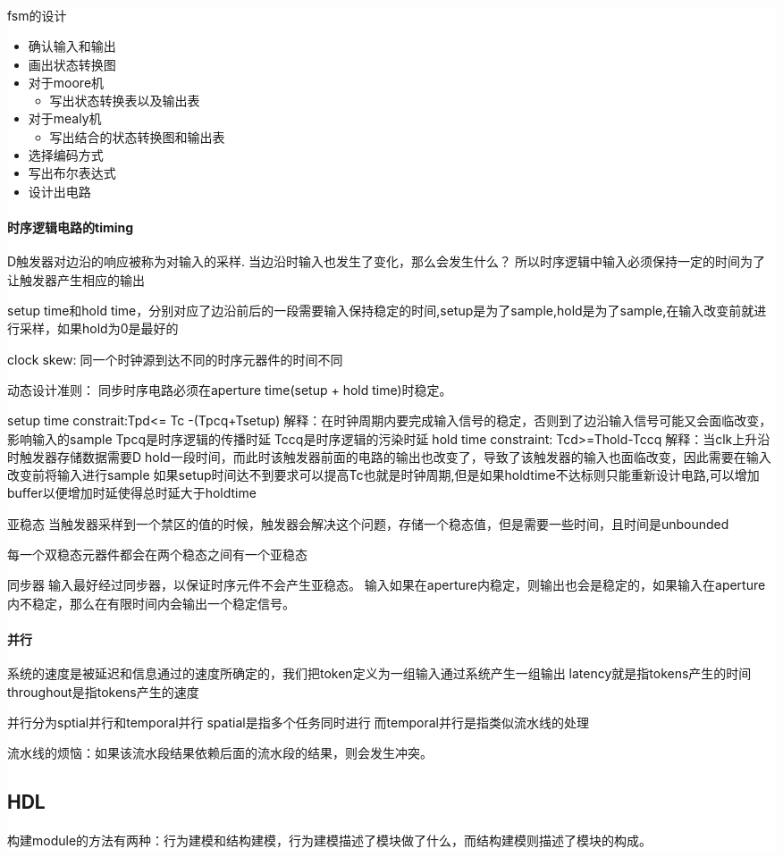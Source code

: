 fsm的设计
- 确认输入和输出
- 画出状态转换图
- 对于moore机
  - 写出状态转换表以及输出表
- 对于mealy机
  - 写出结合的状态转换图和输出表
- 选择编码方式
- 写出布尔表达式
- 设计出电路

#### 时序逻辑电路的timing
D触发器对边沿的响应被称为对输入的采样.
当边沿时输入也发生了变化，那么会发生什么？
所以时序逻辑中输入必须保持一定的时间为了让触发器产生相应的输出

setup time和hold time，分别对应了边沿前后的一段需要输入保持稳定的时间,setup是为了sample,hold是为了sample,在输入改变前就进行采样，如果hold为0是最好的

clock skew: 同一个时钟源到达不同的时序元器件的时间不同

动态设计准则：
同步时序电路必须在aperture time(setup + hold time)时稳定。

setup time constrait:Tpd<= Tc -(Tpcq+Tsetup)
解释：在时钟周期内要完成输入信号的稳定，否则到了边沿输入信号可能又会面临改变，影响输入的sample
Tpcq是时序逻辑的传播时延
Tccq是时序逻辑的污染时延
hold time constraint: Tcd>=Thold-Tccq
解释：当clk上升沿时触发器存储数据需要D hold一段时间，而此时该触发器前面的电路的输出也改变了，导致了该触发器的输入也面临改变，因此需要在输入改变前将输入进行sample
如果setup时间达不到要求可以提高Tc也就是时钟周期,但是如果holdtime不达标则只能重新设计电路,可以增加buffer以便增加时延使得总时延大于holdtime

亚稳态
当触发器采样到一个禁区的值的时候，触发器会解决这个问题，存储一个稳态值，但是需要一些时间，且时间是unbounded

每一个双稳态元器件都会在两个稳态之间有一个亚稳态


同步器
输入最好经过同步器，以保证时序元件不会产生亚稳态。
输入如果在aperture内稳定，则输出也会是稳定的，如果输入在aperture内不稳定，那么在有限时间内会输出一个稳定信号。

#### 并行
系统的速度是被延迟和信息通过的速度所确定的，我们把token定义为一组输入通过系统产生一组输出
latency就是指tokens产生的时间
throughout是指tokens产生的速度

并行分为sptial并行和temporal并行
spatial是指多个任务同时进行
而temporal并行是指类似流水线的处理

流水线的烦恼：如果该流水段结果依赖后面的流水段的结果，则会发生冲突。


## HDL
构建module的方法有两种：行为建模和结构建模，行为建模描述了模块做了什么，而结构建模则描述了模块的构成。
